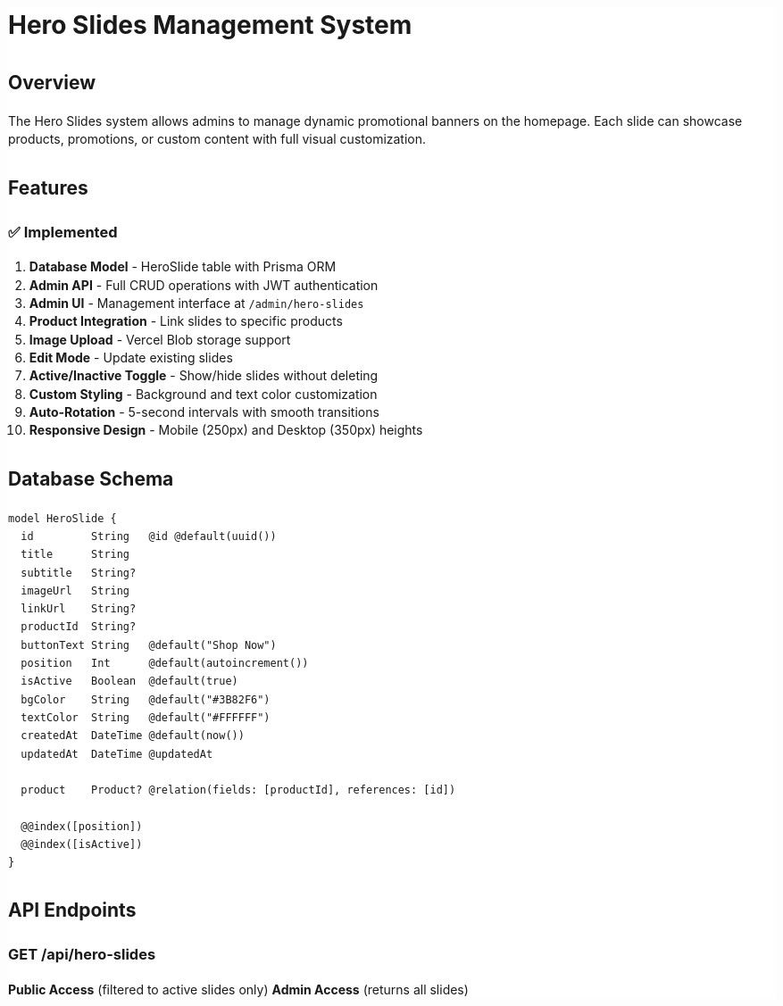 # Hero Slides Management System

## Overview
The Hero Slides system allows admins to manage dynamic promotional banners on the homepage. Each slide can showcase products, promotions, or custom content with full visual customization.

## Features

### ✅ Implemented
1. **Database Model** - HeroSlide table with Prisma ORM
2. **Admin API** - Full CRUD operations with JWT authentication
3. **Admin UI** - Management interface at `/admin/hero-slides`
4. **Product Integration** - Link slides to specific products
5. **Image Upload** - Vercel Blob storage support
6. **Edit Mode** - Update existing slides
7. **Active/Inactive Toggle** - Show/hide slides without deleting
8. **Custom Styling** - Background and text color customization
9. **Auto-Rotation** - 5-second intervals with smooth transitions
10. **Responsive Design** - Mobile (250px) and Desktop (350px) heights

## Database Schema

```prisma
model HeroSlide {
  id         String   @id @default(uuid())
  title      String
  subtitle   String?
  imageUrl   String
  linkUrl    String?
  productId  String?
  buttonText String   @default("Shop Now")
  position   Int      @default(autoincrement())
  isActive   Boolean  @default(true)
  bgColor    String   @default("#3B82F6")
  textColor  String   @default("#FFFFFF")
  createdAt  DateTime @default(now())
  updatedAt  DateTime @updatedAt
  
  product    Product? @relation(fields: [productId], references: [id])
  
  @@index([position])
  @@index([isActive])
}
```

## API Endpoints

### GET /api/hero-slides
**Public Access** (filtered to active slides only)
**Admin Access** (returns all slides)
